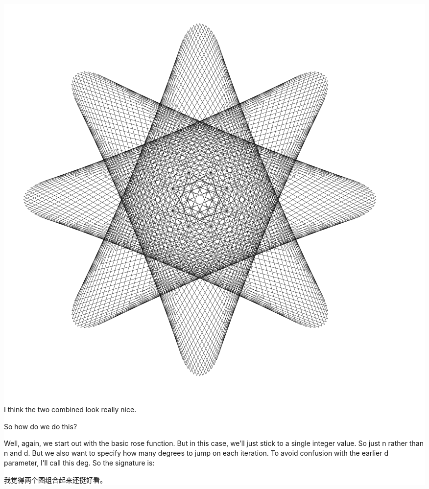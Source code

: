 ![image](../posts/images/ch11/out-30.png)

I think the two combined look really nice.

So how do we do this?

Well, again, we start out with the basic rose function. But in this case, we’ll just stick to a single integer value. So just n rather than n and d. But we also want to specify how many degrees to jump on each iteration. To avoid confusion with the earlier d parameter, I’ll call this deg. So the signature is:

我觉得两个图组合起来还挺好看。
